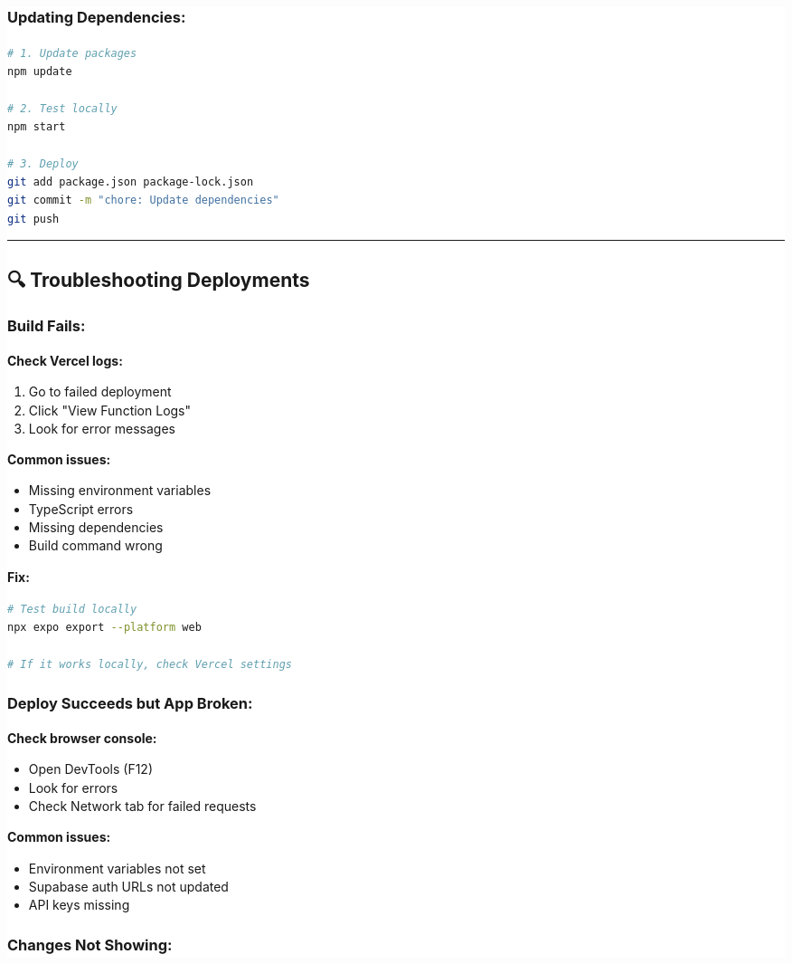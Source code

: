 ### Updating Dependencies:

```bash
# 1. Update packages
npm update

# 2. Test locally
npm start

# 3. Deploy
git add package.json package-lock.json
git commit -m "chore: Update dependencies"
git push
```

---

## 🔍 Troubleshooting Deployments

### Build Fails:

**Check Vercel logs:**
1. Go to failed deployment
2. Click "View Function Logs"
3. Look for error messages

**Common issues:**
- Missing environment variables
- TypeScript errors
- Missing dependencies
- Build command wrong

**Fix:**
```bash
# Test build locally
npx expo export --platform web

# If it works locally, check Vercel settings
```

### Deploy Succeeds but App Broken:

**Check browser console:**
- Open DevTools (F12)
- Look for errors
- Check Network tab for failed requests

**Common issues:**
- Environment variables not set
- Supabase auth URLs not updated
- API keys missing

### Changes Not Showing:
